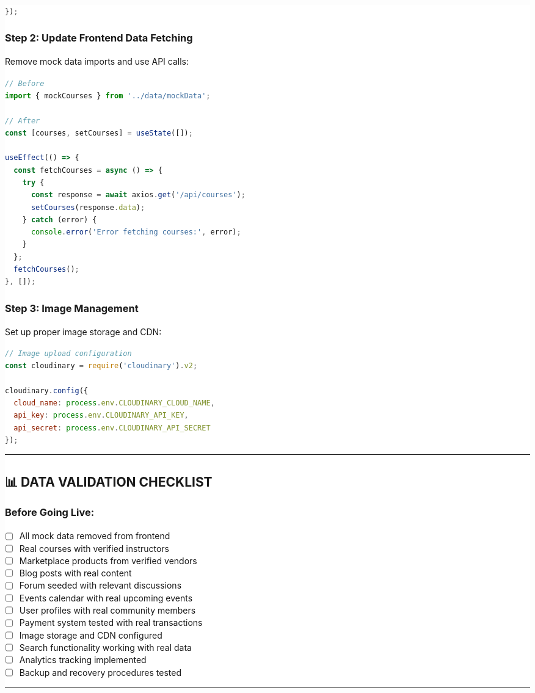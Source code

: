 ```javascript
});
```

### **Step 2: Update Frontend Data Fetching**
Remove mock data imports and use API calls:

```javascript
// Before
import { mockCourses } from '../data/mockData';

// After
const [courses, setCourses] = useState([]);

useEffect(() => {
  const fetchCourses = async () => {
    try {
      const response = await axios.get('/api/courses');
      setCourses(response.data);
    } catch (error) {
      console.error('Error fetching courses:', error);
    }
  };
  fetchCourses();
}, []);
```

### **Step 3: Image Management**
Set up proper image storage and CDN:

```javascript
// Image upload configuration
const cloudinary = require('cloudinary').v2;

cloudinary.config({
  cloud_name: process.env.CLOUDINARY_CLOUD_NAME,
  api_key: process.env.CLOUDINARY_API_KEY,
  api_secret: process.env.CLOUDINARY_API_SECRET
});
```

---

## 📊 DATA VALIDATION CHECKLIST

### **Before Going Live:**
- [ ] All mock data removed from frontend
- [ ] Real courses with verified instructors
- [ ] Marketplace products from verified vendors
- [ ] Blog posts with real content
- [ ] Forum seeded with relevant discussions
- [ ] Events calendar with real upcoming events
- [ ] User profiles with real community members
- [ ] Payment system tested with real transactions
- [ ] Image storage and CDN configured
- [ ] Search functionality working with real data
- [ ] Analytics tracking implemented
- [ ] Backup and recovery procedures tested

---